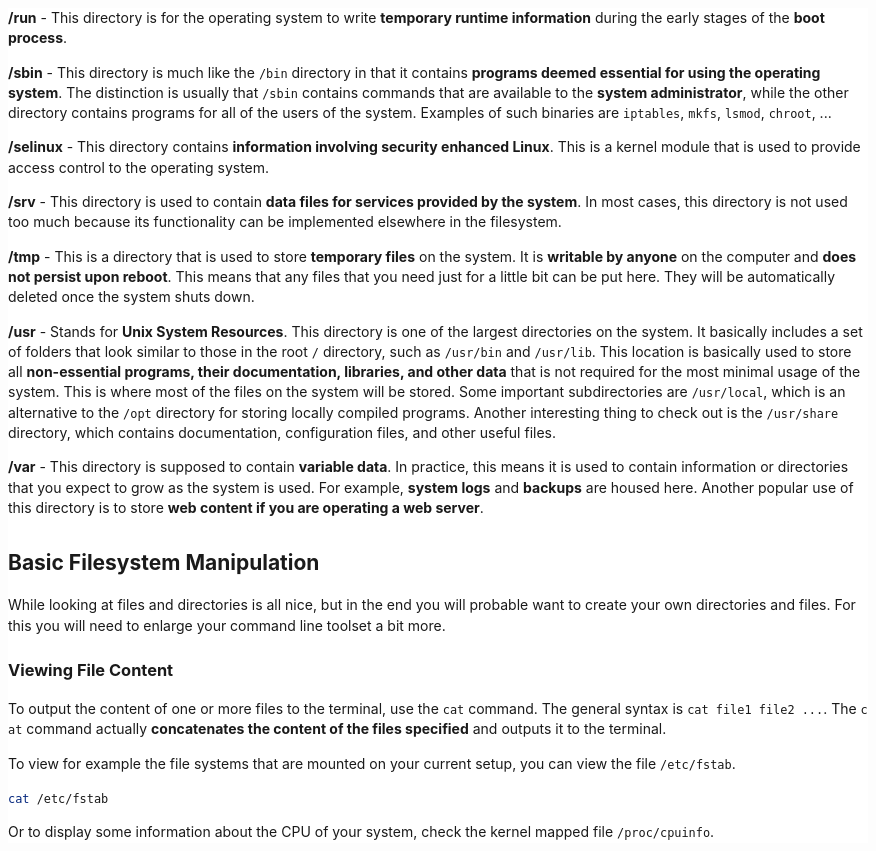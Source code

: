 **/run** - This directory is for the operating system to write **temporary runtime information** during the early stages of the **boot process**.

**/sbin** - This directory is much like the `/bin` directory in that it contains **programs deemed essential for using the operating system**. The distinction is usually that `/sbin` contains commands that are available to the **system administrator**, while the other directory contains programs for all of the users of the system. Examples of such binaries are `iptables`, `mkfs`, `lsmod`, `chroot`, ...

**/selinux** - This directory contains **information involving security enhanced Linux**. This is a kernel module that is used to provide access control to the operating system.

**/srv** - This directory is used to contain **data files for services provided by the system**. In most cases, this directory is not used too much because its functionality can be implemented elsewhere in the filesystem.

**/tmp** - This is a directory that is used to store **temporary files** on the system. It is **writable by anyone** on the computer and **does not persist upon reboot**. This means that any files that you need just for a little bit can be put here. They will be automatically deleted once the system shuts down.

**/usr**  - Stands for **Unix System Resources**. This directory is one of the largest directories on the system. It basically includes a set of folders that look similar to those in the root `/` directory, such as `/usr/bin` and `/usr/lib`. This location is basically used to store all **non-essential programs, their documentation, libraries, and other data** that is not required for the most minimal usage of the system. This is where most of the files on the system will be stored. Some important subdirectories are `/usr/local`, which is an alternative to the `/opt` directory for storing locally compiled programs. Another interesting thing to check out is the `/usr/share` directory, which contains documentation, configuration files, and other useful files.

**/var** - This directory is supposed to contain **variable data**. In practice, this means it is used to contain information or directories that you expect to grow as the system is used. For example, **system logs** and **backups** are housed here. Another popular use of this directory is to store **web content if you are operating a web server**.

## Basic Filesystem Manipulation

While looking at files and directories is all nice, but in the end you will probable want to create your own directories and files. For this you will need to enlarge your command line toolset a bit more.

### Viewing File Content

To output the content of one or more files to the terminal, use the `cat` command. The general syntax is `cat file1 file2 ...`. The `cat` command actually **concatenates the content of the files specified** and outputs it to the terminal.

To view for example the file systems that are mounted on your current setup, you can view the file `/etc/fstab`.

```bash
cat /etc/fstab
```

Or to display some information about the CPU of your system, check the kernel mapped file `/proc/cpuinfo`.
